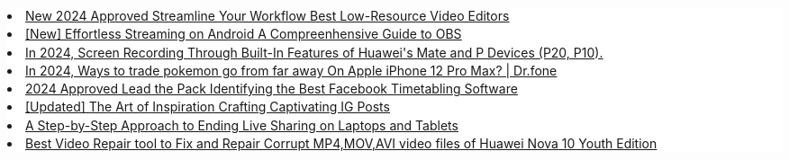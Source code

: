 <li><a href="https://ai-video-tools.techidaily.com/new-2024-approved-streamline-your-workflow-best-low-resource-video-editors/"><u>New 2024 Approved Streamline Your Workflow Best Low-Resource Video Editors</u></a></li>
<li><a href="https://video-capture.techidaily.com/new-effortless-streaming-on-android-a-compreenhensive-guide-to-obs/"><u>[New] Effortless Streaming on Android  A Compreenhensive Guide to OBS</u></a></li>
<li><a href="https://digital-screen-recording.techidaily.com/1715860529313-in-2024-screen-recording-through-built-in-features-of-huaweis-mate-and-p-devices-p20-p10/"><u>In 2024, Screen Recording Through Built-In Features of Huawei's Mate and P Devices (P20, P10).</u></a></li>
<li><a href="https://ios-pokemon-go.techidaily.com/in-2024-ways-to-trade-pokemon-go-from-far-away-on-apple-iphone-12-pro-max-drfone-by-drfone-virtual-ios/"><u>In 2024, Ways to trade pokemon go from far away On Apple iPhone 12 Pro Max? | Dr.fone</u></a></li>
<li><a href="https://facebook-clips.techidaily.com/2024-approved-lead-the-pack-identifying-the-best-facebook-timetabling-software/"><u>2024 Approved  Lead the Pack  Identifying the Best Facebook Timetabling Software</u></a></li>
<li><a href="https://instagram-videos.techidaily.com/updated-the-art-of-inspiration-crafting-captivating-ig-posts/"><u>[Updated] The Art of Inspiration  Crafting Captivating IG Posts</u></a></li>
<li><a href="https://facebook-video-content.techidaily.com/a-step-by-step-approach-to-ending-live-sharing-on-laptops-and-tablets/"><u>A Step-by-Step Approach to Ending Live Sharing on Laptops and Tablets</u></a></li>
<li><a href="https://phone-solutions.techidaily.com/best-video-repair-tool-to-fix-and-repair-corrupt-mp4-mov-avi-video-files-of-huawei-nova-10-youth-edition-by-stellar-video-repair-mobile-video-repair/"><u>Best Video Repair tool to Fix and Repair Corrupt MP4,MOV,AVI video files of Huawei Nova 10 Youth Edition</u></a></li>
</ul></div>

